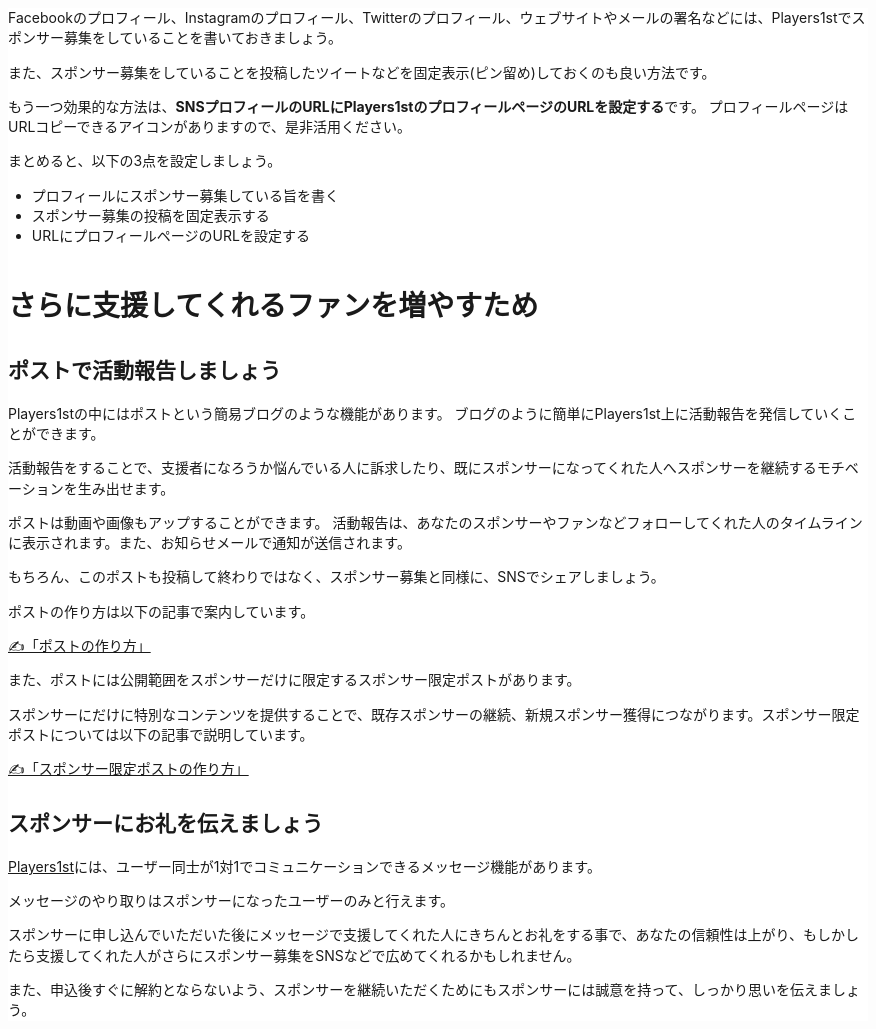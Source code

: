 Facebookのプロフィール、Instagramのプロフィール、Twitterのプロフィール、ウェブサイトやメールの署名などには、Players1stでスポンサー募集をしていることを書いておきましょう。

また、スポンサー募集をしていることを投稿したツイートなどを固定表示(ピン留め)しておくのも良い方法です。

もう一つ効果的な方法は、**SNSプロフィールのURLにPlayers1stのプロフィールページのURLを設定する**です。
プロフィールページはURLコピーできるアイコンがありますので、是非活用ください。

まとめると、以下の3点を設定しましょう。

- プロフィールにスポンサー募集している旨を書く
- スポンサー募集の投稿を固定表示する
- URLにプロフィールページのURLを設定する


# さらに支援してくれるファンを増やすため

## ポストで活動報告しましょう

Players1stの中にはポストという簡易ブログのような機能があります。
ブログのように簡単にPlayers1st上に活動報告を発信していくことができます。

活動報告をすることで、支援者になろうか悩んでいる人に訴求したり、既にスポンサーになってくれた人へスポンサーを継続するモチベーションを生み出せます。

ポストは動画や画像もアップすることができます。
活動報告は、あなたのスポンサーやファンなどフォローしてくれた人のタイムラインに表示されます。また、お知らせメールで通知が送信されます。

もちろん、このポストも投稿して終わりではなく、スポンサー募集と同様に、SNSでシェアしましょう。

ポストの作り方は以下の記事で案内しています。

<a href="https://blog.players1.st/2016/09/23/174520/">
  <div class="primary-button">
    ✍️「ポストの作り方」
  </div>
</a>

また、ポストには公開範囲をスポンサーだけに限定するスポンサー限定ポストがあります。

スポンサーにだけに特別なコンテンツを提供することで、既存スポンサーの継続、新規スポンサー獲得につながります。スポンサー限定ポストについては以下の記事で説明しています。

<a href="https://blog.players1.st/2018/05/17/093047/">
  <div class="primary-button">
    ✍️「スポンサー限定ポストの作り方」
  </div>
</a>

## スポンサーにお礼を伝えましょう

[Players1st](p1st_site)には、ユーザー同士が1対1でコミュニケーションできるメッセージ機能があります。

メッセージのやり取りはスポンサーになったユーザーのみと行えます。

スポンサーに申し込んでいただいた後にメッセージで支援してくれた人にきちんとお礼をする事で、あなたの信頼性は上がり、もしかしたら支援してくれた人がさらにスポンサー募集をSNSなどで広めてくれるかもしれません。

また、申込後すぐに解約とならないよう、スポンサーを継続いただくためにもスポンサーには誠意を持って、しっかり思いを伝えましょう。
